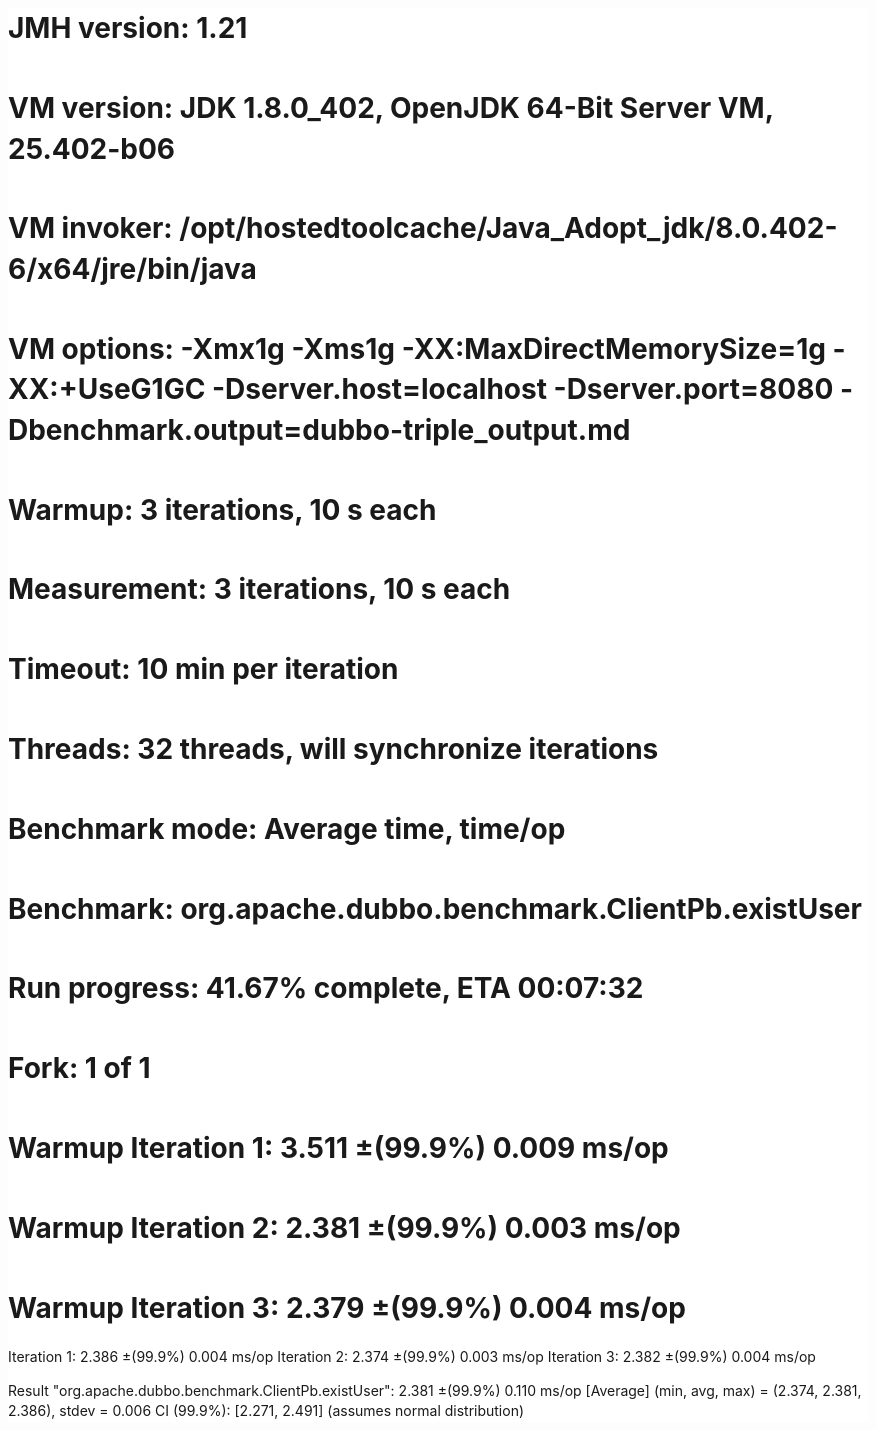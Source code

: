 
# JMH version: 1.21
# VM version: JDK 1.8.0_402, OpenJDK 64-Bit Server VM, 25.402-b06
# VM invoker: /opt/hostedtoolcache/Java_Adopt_jdk/8.0.402-6/x64/jre/bin/java
# VM options: -Xmx1g -Xms1g -XX:MaxDirectMemorySize=1g -XX:+UseG1GC -Dserver.host=localhost -Dserver.port=8080 -Dbenchmark.output=dubbo-triple_output.md
# Warmup: 3 iterations, 10 s each
# Measurement: 3 iterations, 10 s each
# Timeout: 10 min per iteration
# Threads: 32 threads, will synchronize iterations
# Benchmark mode: Average time, time/op
# Benchmark: org.apache.dubbo.benchmark.ClientPb.existUser

# Run progress: 41.67% complete, ETA 00:07:32
# Fork: 1 of 1
# Warmup Iteration   1: 3.511 ±(99.9%) 0.009 ms/op
# Warmup Iteration   2: 2.381 ±(99.9%) 0.003 ms/op
# Warmup Iteration   3: 2.379 ±(99.9%) 0.004 ms/op
Iteration   1: 2.386 ±(99.9%) 0.004 ms/op
Iteration   2: 2.374 ±(99.9%) 0.003 ms/op
Iteration   3: 2.382 ±(99.9%) 0.004 ms/op


Result "org.apache.dubbo.benchmark.ClientPb.existUser":
  2.381 ±(99.9%) 0.110 ms/op [Average]
  (min, avg, max) = (2.374, 2.381, 2.386), stdev = 0.006
  CI (99.9%): [2.271, 2.491] (assumes normal distribution)
